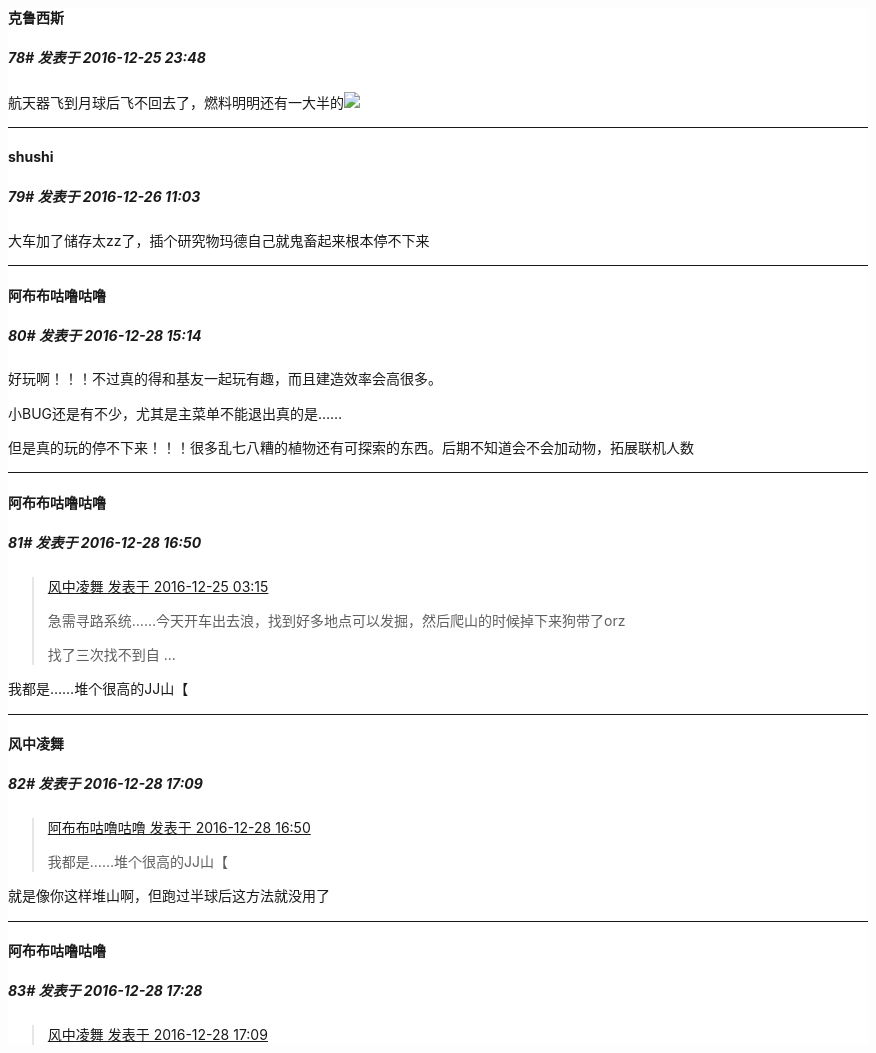####  克鲁西斯  
##### 78#       发表于 2016-12-25 23:48

航天器飞到月球后飞不回去了，燃料明明还有一大半的<img src="https://static.saraba1st.com/image/smiley/nq/001.gif" referrerpolicy="no-referrer">

*****

####  shushi  
##### 79#       发表于 2016-12-26 11:03

大车加了储存太zz了，插个研究物玛德自己就鬼畜起来根本停不下来

*****

####  阿布布咕噜咕噜  
##### 80#       发表于 2016-12-28 15:14

好玩啊！！！不过真的得和基友一起玩有趣，而且建造效率会高很多。

小BUG还是有不少，尤其是主菜单不能退出真的是……

但是真的玩的停不下来！！！很多乱七八糟的植物还有可探索的东西。后期不知道会不会加动物，拓展联机人数


*****

####  阿布布咕噜咕噜  
##### 81#       发表于 2016-12-28 16:50

<blockquote><a href="httphttps://bbs.saraba1st.com/2b/forum.php?mod=redirect&amp;goto=findpost&amp;pid=34592355&amp;ptid=1316715" target="_blank">风中凌舞 发表于 2016-12-25 03:15</a>

急需寻路系统……今天开车出去浪，找到好多地点可以发掘，然后爬山的时候掉下来狗带了orz

找了三次找不到自 ...</blockquote>
我都是……堆个很高的JJ山【

*****

####  风中凌舞  
##### 82#       发表于 2016-12-28 17:09

<blockquote><a href="httphttps://bbs.saraba1st.com/2b/forum.php?mod=redirect&amp;goto=findpost&amp;pid=34626972&amp;ptid=1316715" target="_blank">阿布布咕噜咕噜 发表于 2016-12-28 16:50</a>

我都是……堆个很高的JJ山【</blockquote>
就是像你这样堆山啊，但跑过半球后这方法就没用了

*****

####  阿布布咕噜咕噜  
##### 83#       发表于 2016-12-28 17:28

<blockquote><a href="httphttps://bbs.saraba1st.com/2b/forum.php?mod=redirect&amp;goto=findpost&amp;pid=34627161&amp;ptid=1316715" target="_blank">风中凌舞 发表于 2016-12-28 17:09</a>

